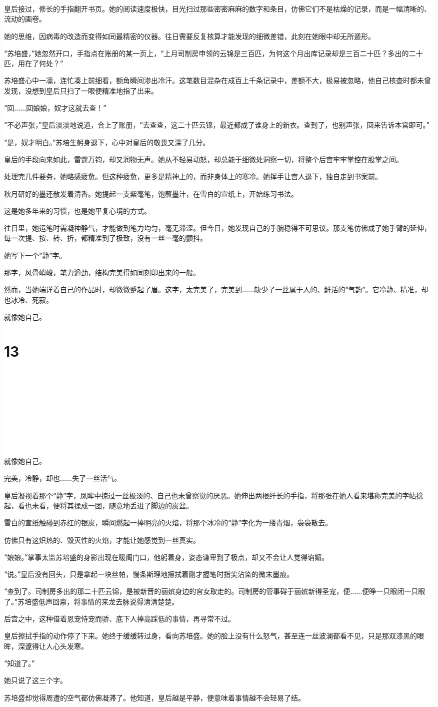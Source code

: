 皇后接过，修长的手指翻开书页。她的阅读速度极快，目光扫过那些密密麻麻的数字和条目，仿佛它们不是枯燥的记录，而是一幅清晰的、流动的画卷。

她的思维，因病毒的改造而变得如同最精密的仪器。往日需要反复核算才能发现的细微差错，此刻在她眼中却无所遁形。

“苏培盛，”她忽然开口，手指点在账册的某一页上，“上月司制房申领的云锦是三百匹，为何这个月出库记录却是三百二十匹？多出的二十匹，用在了何处？”

苏培盛心中一凛，连忙凑上前细看，额角瞬间渗出冷汗。这笔数目混杂在成百上千条记录中，差额不大，极易被忽略，他自己核查时都未曾发现，没想到皇后只扫了一眼便精准地指了出来。

“回……回娘娘，奴才这就去查！”

“不必声张，”皇后淡淡地说道，合上了账册，“去查查，这二十匹云锦，最近都成了谁身上的新衣。查到了，也别声张，回来告诉本宫即可。”

“是，奴才明白。”苏培生躬身退下，心中对皇后的敬畏又深了几分。

皇后的手段向来如此，雷霆万钧，却又润物无声。她从不轻易动怒，却总能于细微处洞察一切，将整个后宫牢牢掌控在股掌之间。

处理完几件要务，她略感疲惫。但这种疲惫，更多是精神上的，而非身体上的寒冷。她挥手让宫人退下，独自走到书案前。

秋月研好的墨还散发着清香。她提起一支紫毫笔，饱蘸墨汁，在雪白的宣纸上，开始练习书法。

这是她多年来的习惯，也是她平复心境的方式。

往日里，她运笔时需凝神静气，才能做到笔力均匀，毫无滞涩。但今日，她发现自己的手腕稳得不可思议。那支笔仿佛成了她手臂的延伸，每一次提、按、转、折，都精准到了极致，没有一丝一毫的颤抖。

她写下一个“静”字。

那字，风骨峭峻，笔力遒劲，结构完美得如同刻印出来的一般。

然而，当她端详着自己的作品时，却微微蹙起了眉。这字，太完美了，完美到……缺少了一丝属于人的、鲜活的“气韵”。它冷静、精准，却也冰冷、死寂。

就像她自己。


#  13

![](227.md)


就像她自己。

完美，冷静，却也……失了一丝活气。

皇后凝视着那个“静”字，凤眸中掠过一丝极淡的、自己也未曾察觉的厌恶。她伸出两根纤长的手指，将那张在她人看来堪称完美的字帖捻起，看也未看，便将其揉成一团，随意地丢进了脚边的炭盆。

雪白的宣纸触碰到赤红的银炭，瞬间燃起一捧明亮的火焰，将那个冰冷的“静”字化为一缕青烟，袅袅散去。

仿佛只有这炽热的、毁灭性的火焰，才能让她感觉到一丝真实。

“娘娘。”掌事太监苏培盛的身影出现在暖阁门口，他躬着身，姿态谦卑到了极点，却又不会让人觉得谄媚。

“说。”皇后没有回头，只是拿起一块丝帕，慢条斯理地擦拭着刚才握笔时指尖沾染的微末墨痕。

“查到了。司制房多出的那二十匹云锦，是被新晋的丽嫔身边的宫女取走的。司制房的管事碍于丽嫔新得圣宠，便……便睁一只眼闭一只眼了。”苏培盛低声回禀，将事情的来龙去脉说得清清楚楚。

后宫之中，这种借着恩宠恃宠而骄、底下人捧高踩低的事情，再寻常不过。

皇后擦拭手指的动作停了下来。她终于缓缓转过身，看向苏培盛。她的脸上没有什么怒气，甚至连一丝波澜都看不见，只是那双漆黑的眼眸，深邃得让人心头发寒。

“知道了。”

她只说了这三个字。

苏培盛却觉得周遭的空气都仿佛凝滞了。他知道，皇后越是平静，便意味着事情越不会轻易了结。
